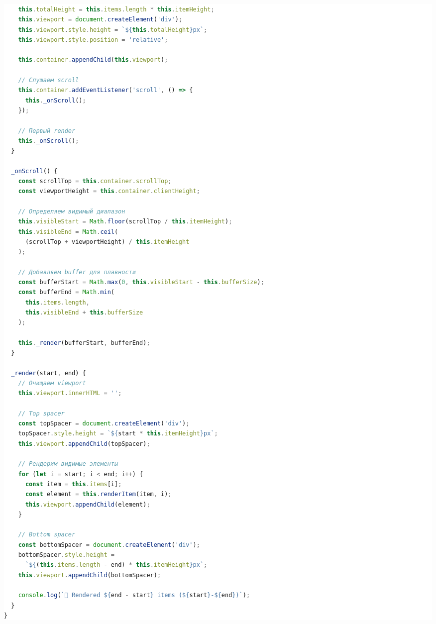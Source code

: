 ```javascript
    this.totalHeight = this.items.length * this.itemHeight;
    this.viewport = document.createElement('div');
    this.viewport.style.height = `${this.totalHeight}px`;
    this.viewport.style.position = 'relative';
    
    this.container.appendChild(this.viewport);
    
    // Слушаем scroll
    this.container.addEventListener('scroll', () => {
      this._onScroll();
    });
    
    // Первый render
    this._onScroll();
  }
  
  _onScroll() {
    const scrollTop = this.container.scrollTop;
    const viewportHeight = this.container.clientHeight;
    
    // Определяем видимый диапазон
    this.visibleStart = Math.floor(scrollTop / this.itemHeight);
    this.visibleEnd = Math.ceil(
      (scrollTop + viewportHeight) / this.itemHeight
    );
    
    // Добавляем buffer для плавности
    const bufferStart = Math.max(0, this.visibleStart - this.bufferSize);
    const bufferEnd = Math.min(
      this.items.length,
      this.visibleEnd + this.bufferSize
    );
    
    this._render(bufferStart, bufferEnd);
  }
  
  _render(start, end) {
    // Очищаем viewport
    this.viewport.innerHTML = '';
    
    // Top spacer
    const topSpacer = document.createElement('div');
    topSpacer.style.height = `${start * this.itemHeight}px`;
    this.viewport.appendChild(topSpacer);
    
    // Рендерим видимые элементы
    for (let i = start; i < end; i++) {
      const item = this.items[i];
      const element = this.renderItem(item, i);
      this.viewport.appendChild(element);
    }
    
    // Bottom spacer
    const bottomSpacer = document.createElement('div');
    bottomSpacer.style.height = 
      `${(this.items.length - end) * this.itemHeight}px`;
    this.viewport.appendChild(bottomSpacer);
    
    console.log(`📜 Rendered ${end - start} items (${start}-${end})`);
  }
}
```
